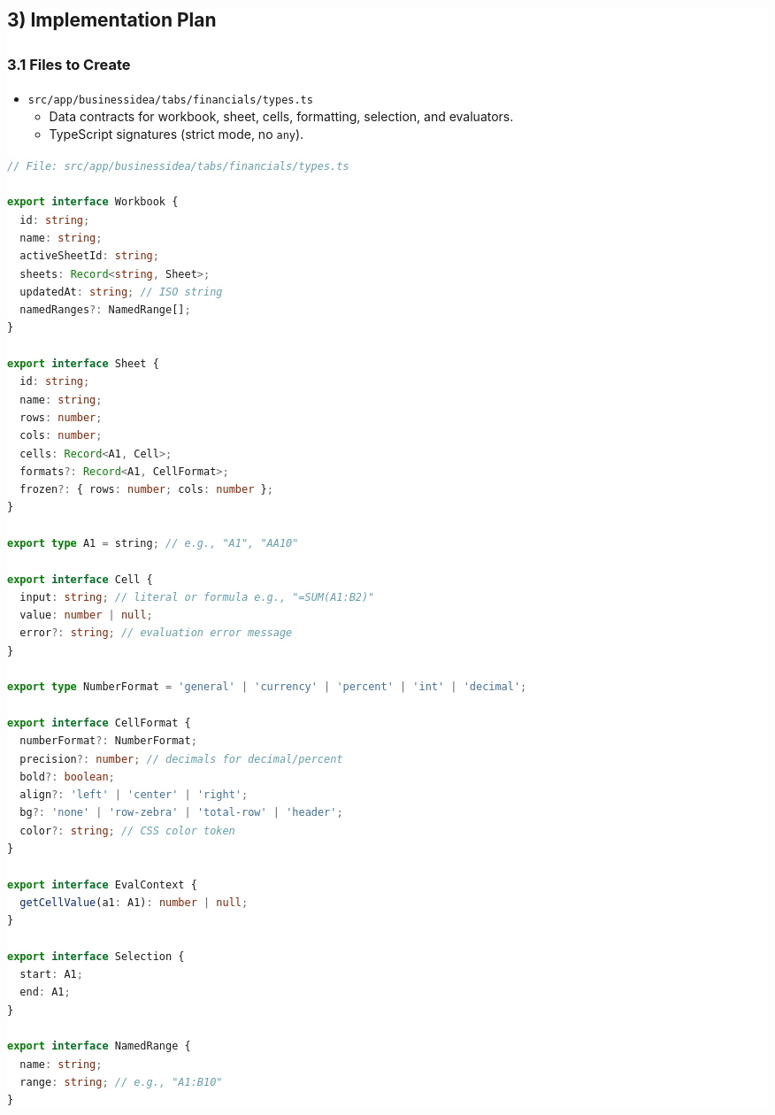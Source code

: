 ## 3) Implementation Plan

### 3.1 Files to Create

- `src/app/businessidea/tabs/financials/types.ts`
  - Data contracts for workbook, sheet, cells, formatting, selection, and evaluators.
  - TypeScript signatures (strict mode, no `any`).

```ts
// File: src/app/businessidea/tabs/financials/types.ts

export interface Workbook {
  id: string;
  name: string;
  activeSheetId: string;
  sheets: Record<string, Sheet>;
  updatedAt: string; // ISO string
  namedRanges?: NamedRange[];
}

export interface Sheet {
  id: string;
  name: string;
  rows: number;
  cols: number;
  cells: Record<A1, Cell>;
  formats?: Record<A1, CellFormat>;
  frozen?: { rows: number; cols: number };
}

export type A1 = string; // e.g., "A1", "AA10"

export interface Cell {
  input: string; // literal or formula e.g., "=SUM(A1:B2)"
  value: number | null;
  error?: string; // evaluation error message
}

export type NumberFormat = 'general' | 'currency' | 'percent' | 'int' | 'decimal';

export interface CellFormat {
  numberFormat?: NumberFormat;
  precision?: number; // decimals for decimal/percent
  bold?: boolean;
  align?: 'left' | 'center' | 'right';
  bg?: 'none' | 'row-zebra' | 'total-row' | 'header';
  color?: string; // CSS color token
}

export interface EvalContext {
  getCellValue(a1: A1): number | null;
}

export interface Selection {
  start: A1;
  end: A1;
}

export interface NamedRange {
  name: string;
  range: string; // e.g., "A1:B10"
}
```
